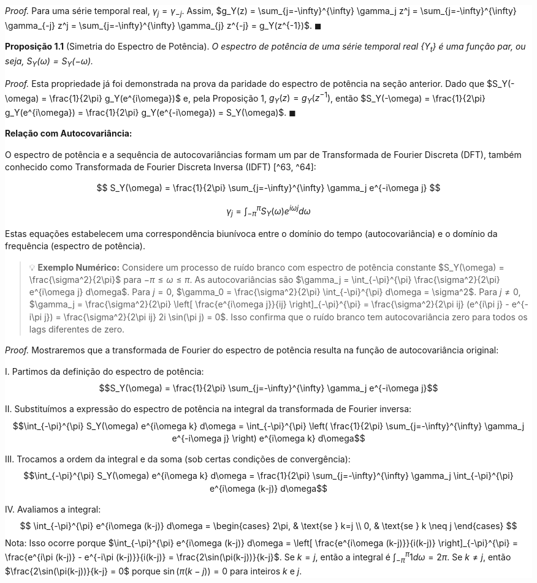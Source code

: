 *Proof.* Para uma série temporal real, $\gamma_j = \gamma_{-j}$. Assim, $g_Y(z) = \sum_{j=-\infty}^{\infty} \gamma_j z^j = \sum_{j=-\infty}^{\infty} \gamma_{-j} z^j = \sum_{j=-\infty}^{\infty} \gamma_{j} z^{-j} = g_Y(z^{-1})$. $\blacksquare$

**Proposição 1.1** (Simetria do Espectro de Potência). *O espectro de potência de uma série temporal real $\{Y_t\}$ é uma função par, ou seja, $S_Y(\omega) = S_Y(-\omega)$.*

*Proof.* Esta propriedade já foi demonstrada na prova da paridade do espectro de potência na seção anterior.  Dado que $S_Y(-\omega) = \frac{1}{2\pi} g_Y(e^{i\omega})$ e, pela Proposição 1, $g_Y(z) = g_Y(z^{-1})$, então $S_Y(-\omega) = \frac{1}{2\pi} g_Y(e^{i\omega}) = \frac{1}{2\pi} g_Y(e^{-i\omega}) = S_Y(\omega)$. $\blacksquare$

**Relação com Autocovariância:**

O espectro de potência e a sequência de autocovariâncias formam um par de Transformada de Fourier Discreta (DFT), também conhecido como Transformada de Fourier Discreta Inversa (IDFT) [^63, ^64]:

$$
S_Y(\omega) = \frac{1}{2\pi} \sum_{j=-\infty}^{\infty} \gamma_j e^{-i\omega j}
$$

$$
\gamma_j = \int_{-\pi}^{\pi} S_Y(\omega) e^{i\omega j} d\omega
$$

Estas equações estabelecem uma correspondência biunívoca entre o domínio do tempo (autocovariância) e o domínio da frequência (espectro de potência).

> 💡 **Exemplo Numérico:** Considere um processo de ruído branco com espectro de potência constante $S_Y(\omega) = \frac{\sigma^2}{2\pi}$ para $-\pi \leq \omega \leq \pi$. As autocovariâncias são $\gamma_j = \int_{-\pi}^{\pi} \frac{\sigma^2}{2\pi} e^{i\omega j} d\omega$. Para $j = 0$, $\gamma_0 = \frac{\sigma^2}{2\pi} \int_{-\pi}^{\pi} d\omega = \sigma^2$. Para $j \neq 0$, $\gamma_j = \frac{\sigma^2}{2\pi} \left[ \frac{e^{i\omega j}}{ij} \right]_{-\pi}^{\pi} = \frac{\sigma^2}{2\pi ij} (e^{i\pi j} - e^{-i\pi j}) = \frac{\sigma^2}{2\pi ij} 2i \sin(\pi j) = 0$. Isso confirma que o ruído branco tem autocovariância zero para todos os lags diferentes de zero.
>
*Proof.* Mostraremos que a transformada de Fourier do espectro de potência resulta na função de autocovariância original:

I. Partimos da definição do espectro de potência:
 $$S_Y(\omega) = \frac{1}{2\pi} \sum_{j=-\infty}^{\infty} \gamma_j e^{-i\omega j}$$

II. Substituímos a expressão do espectro de potência na integral da transformada de Fourier inversa:
  $$\int_{-\pi}^{\pi} S_Y(\omega) e^{i\omega k} d\omega = \int_{-\pi}^{\pi} \left( \frac{1}{2\pi} \sum_{j=-\infty}^{\infty} \gamma_j e^{-i\omega j} \right) e^{i\omega k} d\omega$$

III. Trocamos a ordem da integral e da soma (sob certas condições de convergência):
   $$\int_{-\pi}^{\pi} S_Y(\omega) e^{i\omega k} d\omega = \frac{1}{2\pi} \sum_{j=-\infty}^{\infty} \gamma_j \int_{-\pi}^{\pi} e^{i\omega (k-j)} d\omega$$

IV. Avaliamos a integral:
   $$ \int_{-\pi}^{\pi} e^{i\omega (k-j)} d\omega = \begin{cases} 2\pi, & \text{se } k=j \\ 0, & \text{se } k \neq j \end{cases} $$
Nota: Isso ocorre porque $\int_{-\pi}^{\pi} e^{i\omega (k-j)} d\omega = \left[ \frac{e^{i\omega (k-j)}}{i(k-j)} \right]_{-\pi}^{\pi} = \frac{e^{i\pi (k-j)} - e^{-i\pi (k-j)}}{i(k-j)} = \frac{2\sin(\pi(k-j))}{k-j}$. Se $k=j$, então a integral é $\int_{-\pi}^{\pi} 1 d\omega = 2\pi$. Se $k \neq j$, então $\frac{2\sin(\pi(k-j))}{k-j} = 0$ porque $\sin(\pi(k-j)) = 0$ para inteiros $k$ e $j$.
